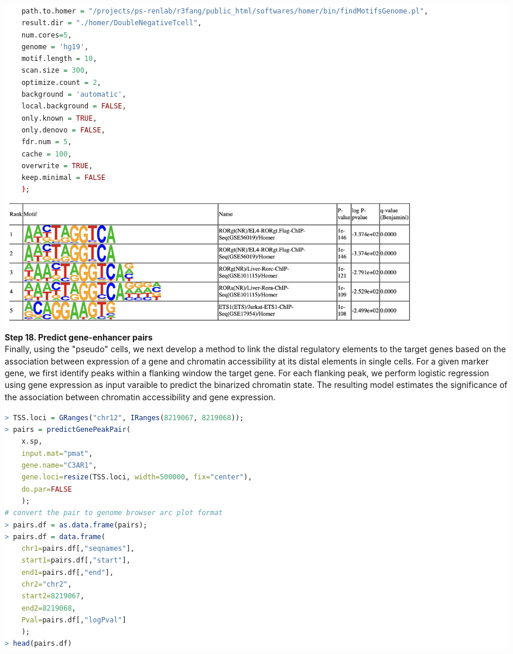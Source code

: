```R
	path.to.homer = "/projects/ps-renlab/r3fang/public_html/softwares/homer/bin/findMotifsGenome.pl",
	result.dir = "./homer/DoubleNegativeTcell",
	num.cores=5,
	genome = 'hg19',
	motif.length = 10,
	scan.size = 300,
	optimize.count = 2,
	background = 'automatic',
	local.background = FALSE,
	only.known = TRUE,
	only.denovo = FALSE,
	fdr.num = 5,
	cache = 100,
	overwrite = TRUE,
	keep.minimal = FALSE
	);
```

<img src="./motif_homer_plot.png" width="700" height="200" /> 

<a name="gene_peak_pair"></a>**Step 18. Predict gene-enhancer pairs**                          
Finally, using the "pseudo" cells, we next develop a method to link the distal regulatory elements to the target genes based on the association between expression of a gene and chromatin accessibility at its distal elements in single cells. For a given marker gene, we first identify peaks within a flanking window the target gene. For each flanking peak, we perform logistic regression using gene expression as input varaible to predict the binarized chromatin state. The resulting model estimates the significance of the association between chromatin accessibility and gene expression.

```R
> TSS.loci = GRanges("chr12", IRanges(8219067, 8219068));
> pairs = predictGenePeakPair(
	x.sp, 
	input.mat="pmat",
	gene.name="C3AR1", 
	gene.loci=resize(TSS.loci, width=500000, fix="center"),
	do.par=FALSE
	);
# convert the pair to genome browser arc plot format
> pairs.df = as.data.frame(pairs);
> pairs.df = data.frame(
	chr1=pairs.df[,"seqnames"],
	start1=pairs.df[,"start"],
	end1=pairs.df[,"end"],
	chr2="chr2",
	start2=8219067,
	end2=8219068,
	Pval=pairs.df[,"logPval"]
	);
> head(pairs.df)
```
```
```